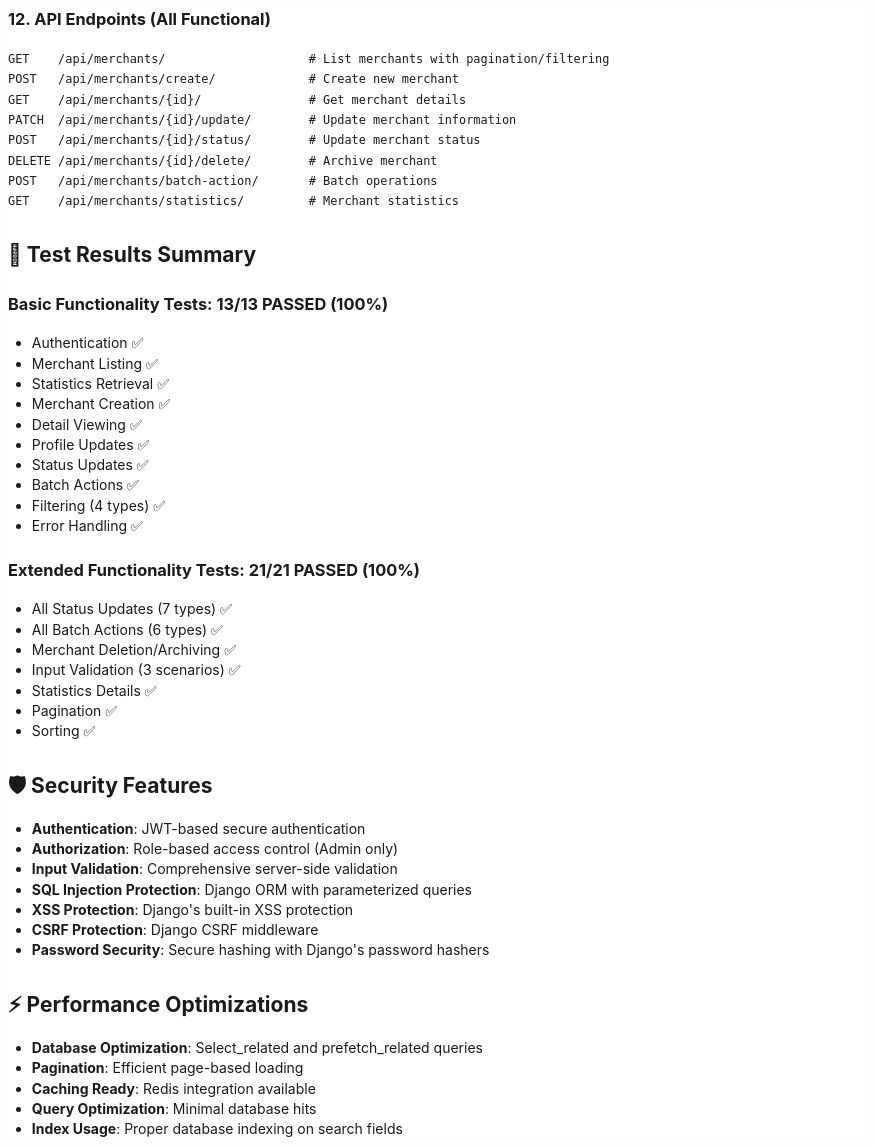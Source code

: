 ### 12. API Endpoints (All Functional)
```
GET    /api/merchants/                    # List merchants with pagination/filtering
POST   /api/merchants/create/             # Create new merchant
GET    /api/merchants/{id}/               # Get merchant details
PATCH  /api/merchants/{id}/update/        # Update merchant information
POST   /api/merchants/{id}/status/        # Update merchant status
DELETE /api/merchants/{id}/delete/        # Archive merchant
POST   /api/merchants/batch-action/       # Batch operations
GET    /api/merchants/statistics/         # Merchant statistics
```

## 🧪 Test Results Summary

### Basic Functionality Tests: **13/13 PASSED (100%)**
- Authentication ✅
- Merchant Listing ✅
- Statistics Retrieval ✅
- Merchant Creation ✅
- Detail Viewing ✅
- Profile Updates ✅
- Status Updates ✅
- Batch Actions ✅
- Filtering (4 types) ✅
- Error Handling ✅

### Extended Functionality Tests: **21/21 PASSED (100%)**
- All Status Updates (7 types) ✅
- All Batch Actions (6 types) ✅
- Merchant Deletion/Archiving ✅
- Input Validation (3 scenarios) ✅
- Statistics Details ✅
- Pagination ✅
- Sorting ✅

## 🛡️ Security Features
- **Authentication**: JWT-based secure authentication
- **Authorization**: Role-based access control (Admin only)
- **Input Validation**: Comprehensive server-side validation
- **SQL Injection Protection**: Django ORM with parameterized queries
- **XSS Protection**: Django's built-in XSS protection
- **CSRF Protection**: Django CSRF middleware
- **Password Security**: Secure hashing with Django's password hashers

## ⚡ Performance Optimizations
- **Database Optimization**: Select_related and prefetch_related queries
- **Pagination**: Efficient page-based loading
- **Caching Ready**: Redis integration available
- **Query Optimization**: Minimal database hits
- **Index Usage**: Proper database indexing on search fields
